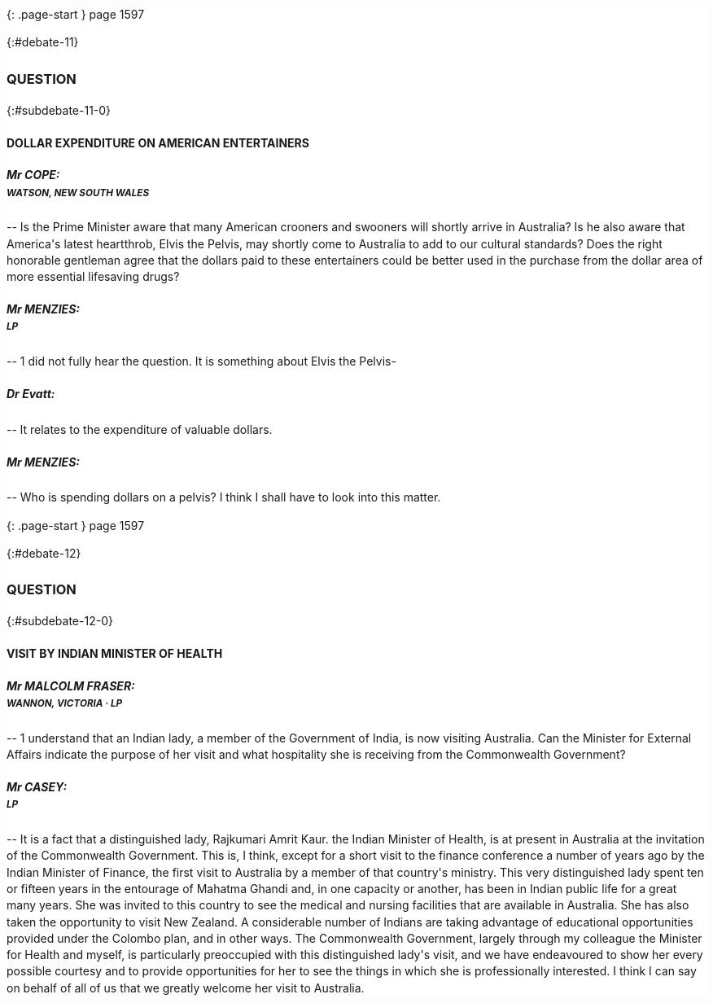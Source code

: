 {: .page-start }
page 1597

{:#debate-11}
### QUESTION

{:#subdebate-11-0}
#### DOLLAR EXPENDITURE ON AMERICAN ENTERTAINERS

##### Mr COPE:<br><small class="text-muted">WATSON, NEW SOUTH WALES</small>

--  Is the Prime Minister aware that many American crooners and swooners will shortly arrive in Australia? Is he also aware that America's latest heartthrob, Elvis the Pelvis, may shortly come to Australia to add to our cultural standards? Does the right honorable gentleman agree that the dollars paid to these entertainers could be better used in the purchase from the dollar area of more essential lifesaving drugs? 

##### Mr MENZIES:<br><small class="text-muted">LP</small>

-- 1  did not fully hear the question. It is something about Elvis the Pelvis- 

##### Dr Evatt:

--  lt relates to the expenditure of valuable dollars. 

##### Mr MENZIES:

--  Who is spending dollars on a pelvis? I think I shall have to look into this matter. 

{: .page-start }
page 1597

{:#debate-12}
### QUESTION

{:#subdebate-12-0}
#### VISIT BY INDIAN MINISTER OF HEALTH

##### Mr MALCOLM FRASER:<br><small class="text-muted">WANNON, VICTORIA &middot; LP</small>

-- 1  understand that an Indian lady, a member of the Government of India, is now visiting Australia. Can the Minister for External Affairs indicate the purpose of her visit and what hospitality she is receiving from the Commonwealth Government? 

##### Mr CASEY:<br><small class="text-muted">LP</small>

--  It is a fact that a distinguished lady, Rajkumari Amrit Kaur. the Indian Minister of Health, is at present in Australia at the invitation of the Commonwealth Government. This is, I think, except for a short visit to the finance conference a number of years ago by the Indian Minister of Finance, the first visit to Australia by a member of that country's ministry. This very distinguished lady spent ten or fifteen years in the entourage of Mahatma Ghandi and, in one capacity or another, has been in Indian public life for a great many years. She was invited to this country to see the medical and nursing facilities that are available in Australia. She has also taken the opportunity to visit New Zealand. A considerable number of Indians are taking advantage of educational opportunities provided under the Colombo plan, and in other ways. The Commonwealth Government, largely through my colleague the Minister for Health and myself, is particularly preoccupied with this distinguished lady's visit, and we have endeavoured to show her every possible courtesy and to provide opportunities for her to see the things in which she is professionally interested. I think I can say on behalf of all of us that we greatly welcome her visit to Australia. 
